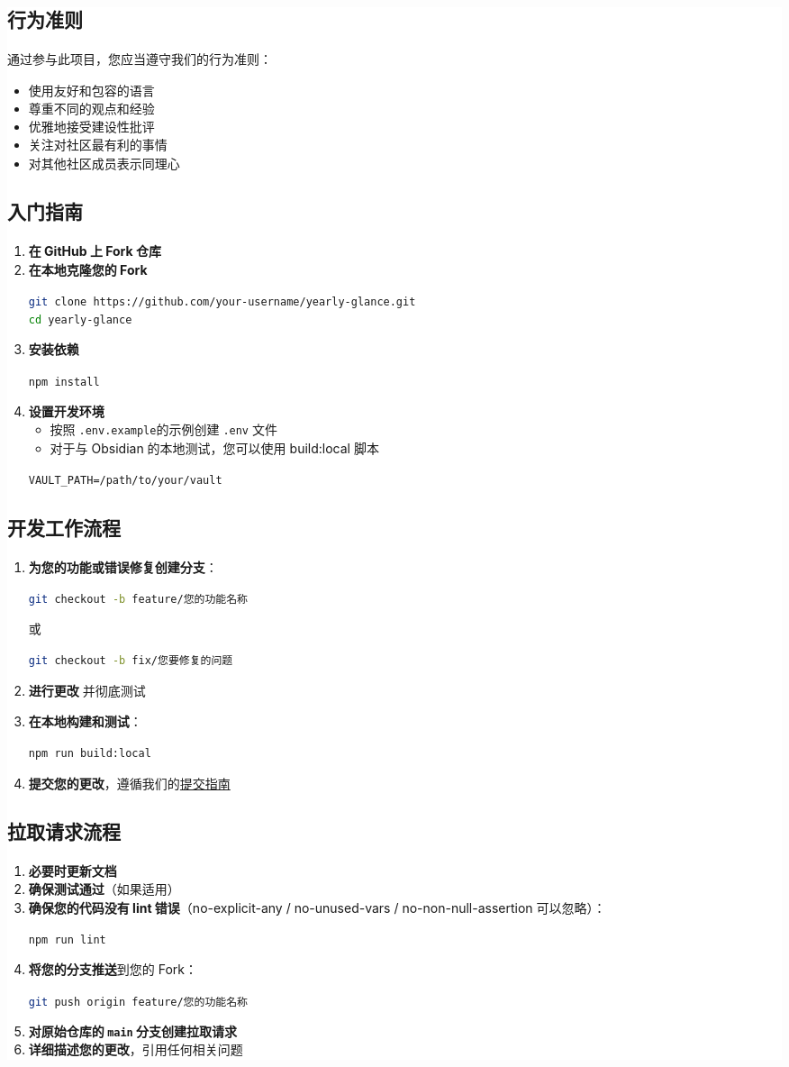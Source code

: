 ## 行为准则

通过参与此项目，您应当遵守我们的行为准则：

- 使用友好和包容的语言
- 尊重不同的观点和经验
- 优雅地接受建设性批评
- 关注对社区最有利的事情
- 对其他社区成员表示同理心

## 入门指南

1. **在 GitHub 上 Fork 仓库**
2. **在本地克隆您的 Fork**
   ```bash
   git clone https://github.com/your-username/yearly-glance.git
   cd yearly-glance
   ```
3. **安装依赖**
   ```bash
   npm install
   ```
4. **设置开发环境**
   - 按照 `.env.example`的示例创建 `.env` 文件
   - 对于与 Obsidian 的本地测试，您可以使用 build:local 脚本
    ```.env.example
    VAULT_PATH=/path/to/your/vault
    ```

## 开发工作流程

1. **为您的功能或错误修复创建分支**：
   ```bash
   git checkout -b feature/您的功能名称
   ```
   或
   ```bash
   git checkout -b fix/您要修复的问题
   ```

2. **进行更改** 并彻底测试

3. **在本地构建和测试**：
   ```bash
   npm run build:local
   ```

4. **提交您的更改**，遵循我们的[提交指南](#提交指南)

## 拉取请求流程

1. **必要时更新文档**
2. **确保测试通过**（如果适用）
3. **确保您的代码没有 lint 错误**（no-explicit-any / no-unused-vars / no-non-null-assertion 可以忽略）：
   ```bash
   npm run lint
   ```
4. **将您的分支推送**到您的 Fork：
   ```bash
   git push origin feature/您的功能名称
   ```
5. **对原始仓库的 `main` 分支创建拉取请求**
6. **详细描述您的更改**，引用任何相关问题
